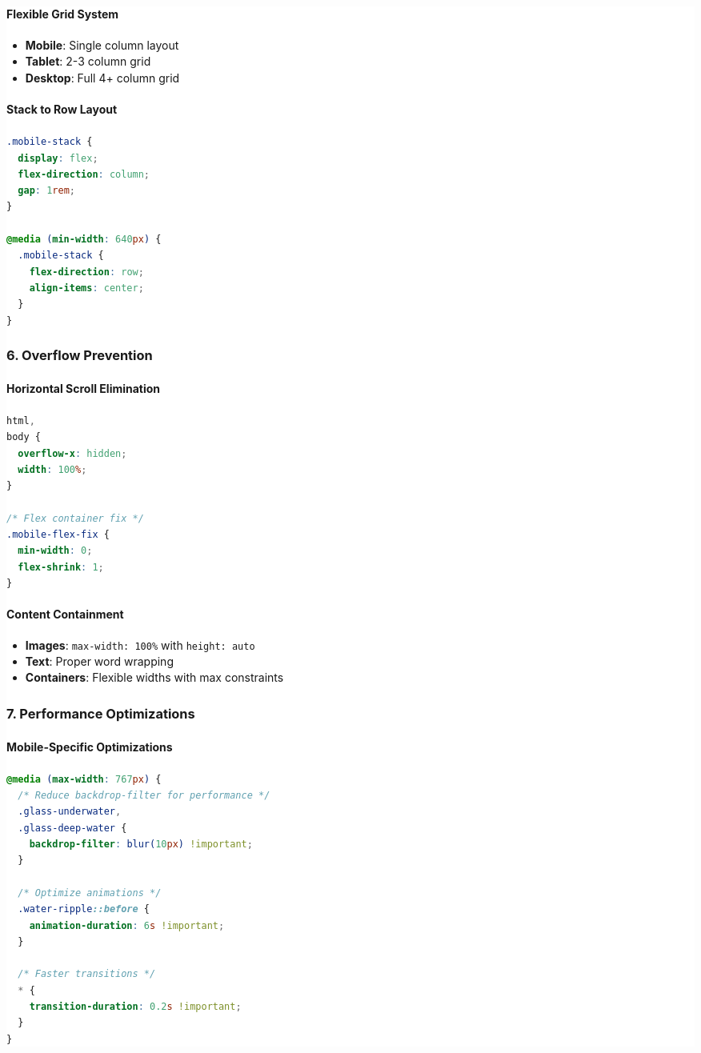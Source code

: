 #### Flexible Grid System
- **Mobile**: Single column layout
- **Tablet**: 2-3 column grid
- **Desktop**: Full 4+ column grid

#### Stack to Row Layout
```css
.mobile-stack {
  display: flex;
  flex-direction: column;
  gap: 1rem;
}

@media (min-width: 640px) {
  .mobile-stack {
    flex-direction: row;
    align-items: center;
  }
}
```

### 6. Overflow Prevention

#### Horizontal Scroll Elimination
```css
html,
body {
  overflow-x: hidden;
  width: 100%;
}

/* Flex container fix */
.mobile-flex-fix {
  min-width: 0;
  flex-shrink: 1;
}
```

#### Content Containment
- **Images**: `max-width: 100%` with `height: auto`
- **Text**: Proper word wrapping
- **Containers**: Flexible widths with max constraints

### 7. Performance Optimizations

#### Mobile-Specific Optimizations
```css
@media (max-width: 767px) {
  /* Reduce backdrop-filter for performance */
  .glass-underwater,
  .glass-deep-water {
    backdrop-filter: blur(10px) !important;
  }
  
  /* Optimize animations */
  .water-ripple::before {
    animation-duration: 6s !important;
  }
  
  /* Faster transitions */
  * {
    transition-duration: 0.2s !important;
  }
}
```